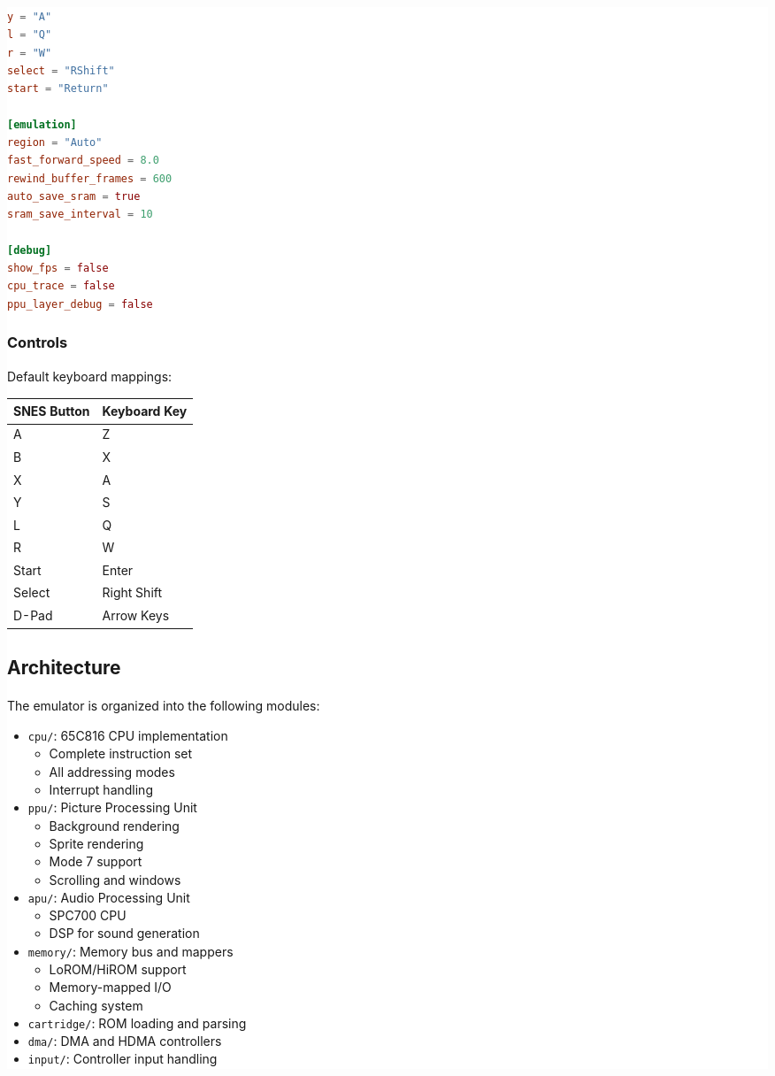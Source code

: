 ```toml
y = "A"
l = "Q"
r = "W"
select = "RShift"
start = "Return"

[emulation]
region = "Auto"
fast_forward_speed = 8.0
rewind_buffer_frames = 600
auto_save_sram = true
sram_save_interval = 10

[debug]
show_fps = false
cpu_trace = false
ppu_layer_debug = false
```

### Controls

Default keyboard mappings:

| SNES Button | Keyboard Key |
|-------------|--------------|
| A           | Z            |
| B           | X            |
| X           | A            |
| Y           | S            |
| L           | Q            |
| R           | W            |
| Start       | Enter        |
| Select      | Right Shift  |
| D-Pad       | Arrow Keys   |

## Architecture

The emulator is organized into the following modules:

- `cpu/`: 65C816 CPU implementation
  - Complete instruction set
  - All addressing modes
  - Interrupt handling
- `ppu/`: Picture Processing Unit
  - Background rendering
  - Sprite rendering
  - Mode 7 support
  - Scrolling and windows
- `apu/`: Audio Processing Unit
  - SPC700 CPU
  - DSP for sound generation
- `memory/`: Memory bus and mappers
  - LoROM/HiROM support
  - Memory-mapped I/O
  - Caching system
- `cartridge/`: ROM loading and parsing
- `dma/`: DMA and HDMA controllers
- `input/`: Controller input handling